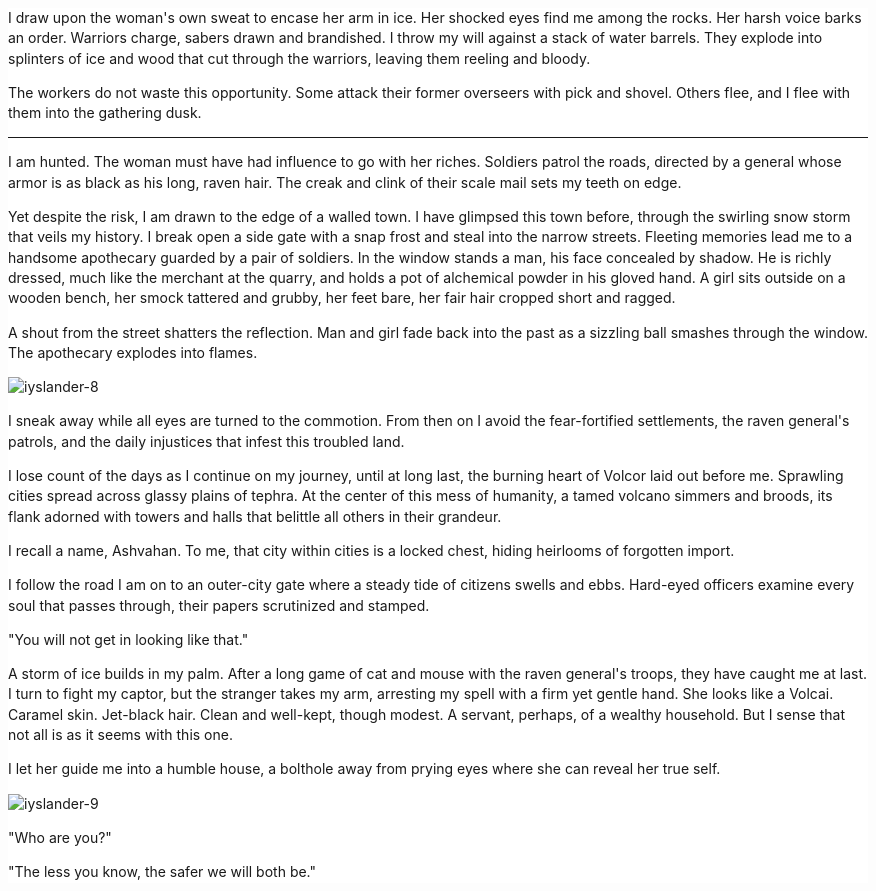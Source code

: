 I draw upon the woman's own sweat to encase her arm in ice. Her shocked eyes find me among the rocks. Her harsh voice barks an order. Warriors charge, sabers drawn and brandished. I throw my will against a stack of water barrels. They explode into splinters of ice and wood that cut through the warriors, leaving them reeling and bloody.

The workers do not waste this opportunity. Some attack their former overseers with pick and shovel. Others flee, and I flee with them into the gathering dusk.

---

I am hunted. The woman must have had influence to go with her riches. Soldiers patrol the roads, directed by a general whose armor is as black as his long, raven hair. The creak and clink of their scale mail sets my teeth on edge.

Yet despite the risk, I am drawn to the edge of a walled town. I have glimpsed this town before, through the swirling snow storm that veils my history. I break open a side gate with a snap frost and steal into the narrow streets. Fleeting memories lead me to a handsome apothecary guarded by a pair of soldiers. In the window stands a man, his face concealed by shadow. He is richly dressed, much like the merchant at the quarry, and holds a pot of alchemical powder in his gloved hand. A girl sits outside on a wooden bench, her smock tattered and grubby, her feet bare, her fair hair cropped short and ragged.

A shout from the street shatters the reflection. Man and girl fade back into the past as a sizzling ball smashes through the window. The apothecary explodes into flames.

<img src="https://media.githubusercontent.com/media/nathaneastwood/fablore/main/src/main-story/08-uprising/media/iyslander-8.webp" alt="iyslander-8" class="center">

I sneak away while all eyes are turned to the commotion. From then on I avoid the fear-fortified settlements, the raven general's patrols, and the daily injustices that infest this troubled land.

I lose count of the days as I continue on my journey, until at long last, the burning heart of Volcor laid out before me. Sprawling cities spread across glassy plains of tephra. At the center of this mess of humanity, a tamed volcano simmers and broods, its flank adorned with towers and halls that belittle all others in their grandeur.

I recall a name, Ashvahan. To me, that city within cities is a locked chest, hiding heirlooms of forgotten import.

I follow the road I am on to an outer-city gate where a steady tide of citizens swells and ebbs. Hard-eyed officers examine every soul that passes through, their papers scrutinized and stamped.

"You will not get in looking like that."

A storm of ice builds in my palm. After a long game of cat and mouse with the raven general's troops, they have caught me at last. I turn to fight my captor, but the stranger takes my arm, arresting my spell with a firm yet gentle hand. She looks like a Volcai. Caramel skin. Jet-black hair. Clean and well-kept, though modest. A servant, perhaps, of a wealthy household. But I sense that not all is as it seems with this one.

I let her guide me into a humble house, a bolthole away from prying eyes where she can reveal her true self.

<img src="https://media.githubusercontent.com/media/nathaneastwood/fablore/main/src/main-story/08-uprising/media/iyslander-9.webp" alt="iyslander-9" class="center">

"Who are you?"

"The less you know, the safer we will both be."
